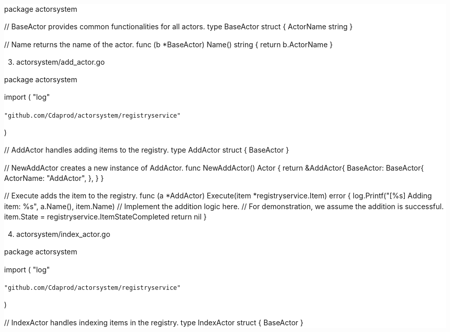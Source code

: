 package actorsystem

// BaseActor provides common functionalities for all actors.
type BaseActor struct {
    ActorName string
}

// Name returns the name of the actor.
func (b *BaseActor) Name() string {
    return b.ActorName
}

3. actorsystem/add_actor.go

package actorsystem

import (
    "log"

    "github.com/Cdaprod/actorsystem/registryservice"
)

// AddActor handles adding items to the registry.
type AddActor struct {
    BaseActor
}

// NewAddActor creates a new instance of AddActor.
func NewAddActor() Actor {
    return &AddActor{
        BaseActor: BaseActor{
            ActorName: "AddActor",
        },
    }
}

// Execute adds the item to the registry.
func (a *AddActor) Execute(item *registryservice.Item) error {
    log.Printf("[%s] Adding item: %s", a.Name(), item.Name)
    // Implement the addition logic here.
    // For demonstration, we assume the addition is successful.
    item.State = registryservice.ItemStateCompleted
    return nil
}

4. actorsystem/index_actor.go

package actorsystem

import (
    "log"

    "github.com/Cdaprod/actorsystem/registryservice"
)

// IndexActor handles indexing items in the registry.
type IndexActor struct {
    BaseActor
}

